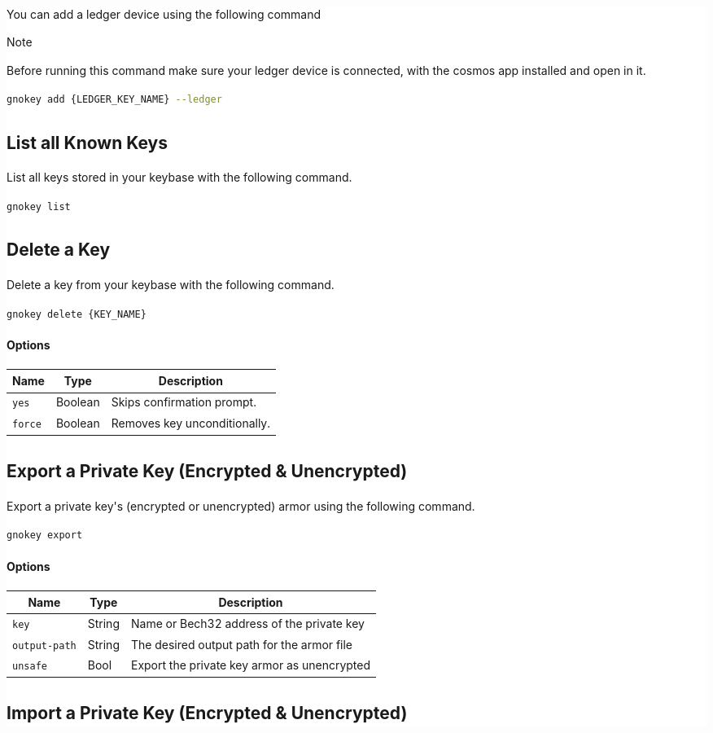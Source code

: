 You can add a ledger device using the following command

> [!NOTE]
> Before running this command make sure your ledger device is connected, with the cosmos app installed and open in it.

```bash
gnokey add {LEDGER_KEY_NAME} --ledger
```

## List all Known Keys

List all keys stored in your keybase with the following command.

```bash
gnokey list
```

## Delete a Key

Delete a key from your keybase with the following command.

```bash
gnokey delete {KEY_NAME}
```

#### **Options**

| Name    | Type    | Description                  |
|---------|---------|------------------------------|
| `yes`   | Boolean | Skips confirmation prompt.   |
| `force` | Boolean | Removes key unconditionally. |


## Export a Private Key (Encrypted & Unencrypted)

Export a private key's (encrypted or unencrypted) armor using the following command.

```bash
gnokey export
```

#### **Options**

| Name          | Type   | Description                                 |
|---------------|--------|---------------------------------------------|
| `key`         | String | Name or Bech32 address of the private key   |
| `output-path` | String | The desired output path for the armor file  |
| `unsafe`      | Bool   | Export the private key armor as unencrypted |


## Import a Private Key (Encrypted & Unencrypted)


[^1]: `only` simulates the transaction as a "dry run" (ie. without committing to